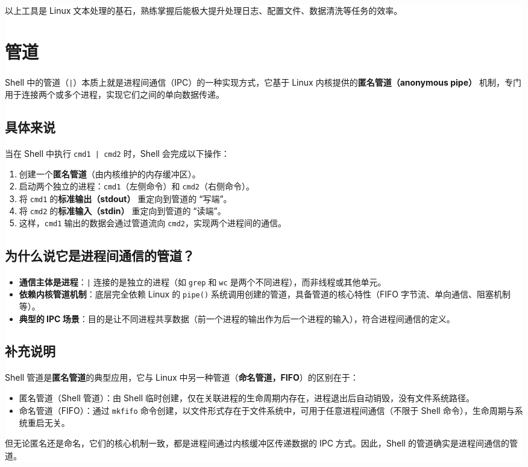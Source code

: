 以上工具是 Linux 文本处理的基石，熟练掌握后能极大提升处理日志、配置文件、数据清洗等任务的效率。

# 管道

Shell 中的管道（`|`）本质上就是进程间通信（IPC）的一种实现方式，它基于 Linux 内核提供的**匿名管道（anonymous pipe）** 机制，专门用于连接两个或多个进程，实现它们之间的单向数据传递。

## 具体来说

当在 Shell 中执行 `cmd1 | cmd2` 时，Shell 会完成以下操作：

1. 创建一个**匿名管道**（由内核维护的内存缓冲区）。
2. 启动两个独立的进程：`cmd1`（左侧命令）和 `cmd2`（右侧命令）。
3. 将 `cmd1` 的**标准输出（stdout）** 重定向到管道的 “写端”。
4. 将 `cmd2` 的**标准输入（stdin）** 重定向到管道的 “读端”。
5. 这样，`cmd1` 输出的数据会通过管道流向 `cmd2`，实现两个进程间的通信。

## 为什么说它是进程间通信的管道？

- **通信主体是进程**：`|` 连接的是独立的进程（如 `grep` 和 `wc` 是两个不同进程），而非线程或其他单元。
- **依赖内核管道机制**：底层完全依赖 Linux 的 `pipe()` 系统调用创建的管道，具备管道的核心特性（FIFO 字节流、单向通信、阻塞机制等）。
- **典型的 IPC 场景**：目的是让不同进程共享数据（前一个进程的输出作为后一个进程的输入），符合进程间通信的定义。

## 补充说明

Shell 管道是**匿名管道**的典型应用，它与 Linux 中另一种管道（**命名管道，FIFO**）的区别在于：

- 匿名管道（Shell 管道）：由 Shell 临时创建，仅在关联进程的生命周期内存在，进程退出后自动销毁，没有文件系统路径。
- 命名管道（FIFO）：通过 `mkfifo` 命令创建，以文件形式存在于文件系统中，可用于任意进程间通信（不限于 Shell 命令），生命周期与系统重启无关。

但无论匿名还是命名，它们的核心机制一致，都是进程间通过内核缓冲区传递数据的 IPC 方式。因此，Shell 的管道确实是进程间通信的管道。
